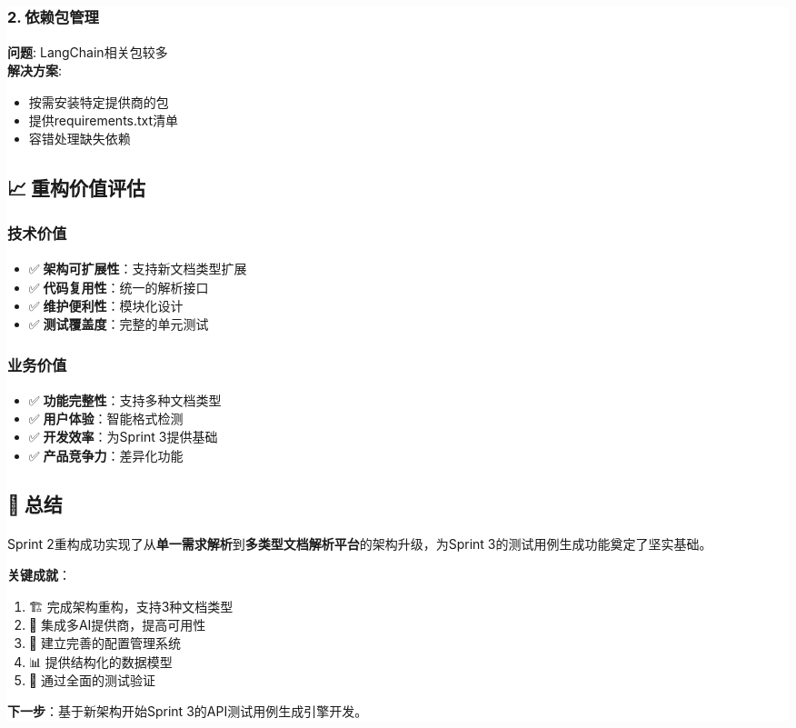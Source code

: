 ### 2. 依赖包管理
**问题**: LangChain相关包较多  
**解决方案**:
- 按需安装特定提供商的包
- 提供requirements.txt清单
- 容错处理缺失依赖

## 📈 重构价值评估

### 技术价值
- ✅ **架构可扩展性**：支持新文档类型扩展
- ✅ **代码复用性**：统一的解析接口
- ✅ **维护便利性**：模块化设计
- ✅ **测试覆盖度**：完整的单元测试

### 业务价值
- ✅ **功能完整性**：支持多种文档类型
- ✅ **用户体验**：智能格式检测
- ✅ **开发效率**：为Sprint 3提供基础
- ✅ **产品竞争力**：差异化功能

## 🎉 总结

Sprint 2重构成功实现了从**单一需求解析**到**多类型文档解析平台**的架构升级，为Sprint 3的测试用例生成功能奠定了坚实基础。

**关键成就**：
1. 🏗️ 完成架构重构，支持3种文档类型
2. 🤖 集成多AI提供商，提高可用性
3. 🔧 建立完善的配置管理系统
4. 📊 提供结构化的数据模型
5. 🧪 通过全面的测试验证

**下一步**：基于新架构开始Sprint 3的API测试用例生成引擎开发。
